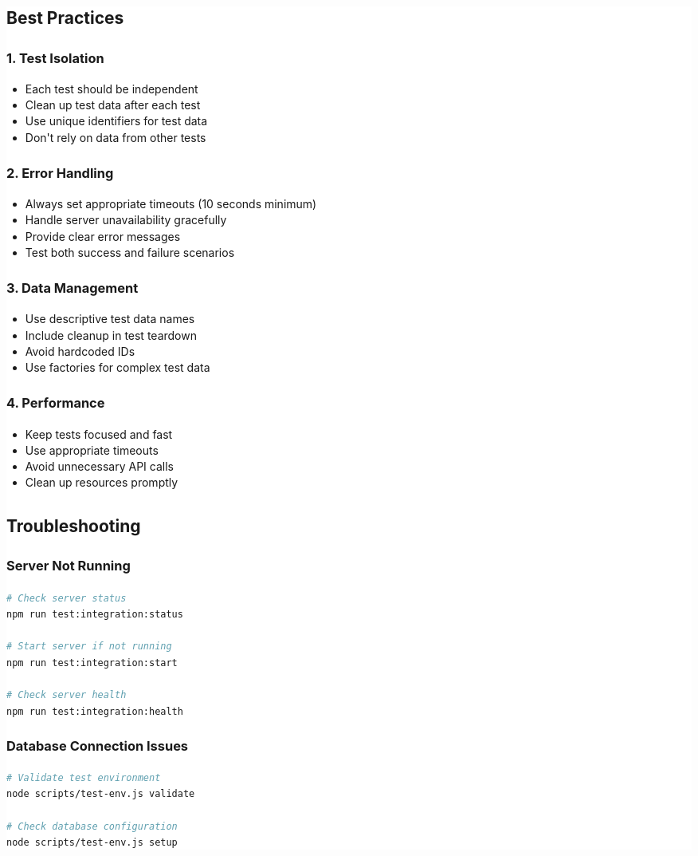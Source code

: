 ## Best Practices

### 1. Test Isolation

- Each test should be independent
- Clean up test data after each test
- Use unique identifiers for test data
- Don't rely on data from other tests

### 2. Error Handling

- Always set appropriate timeouts (10 seconds minimum)
- Handle server unavailability gracefully
- Provide clear error messages
- Test both success and failure scenarios

### 3. Data Management

- Use descriptive test data names
- Include cleanup in test teardown
- Avoid hardcoded IDs
- Use factories for complex test data

### 4. Performance

- Keep tests focused and fast
- Use appropriate timeouts
- Avoid unnecessary API calls
- Clean up resources promptly

## Troubleshooting

### Server Not Running

```bash
# Check server status
npm run test:integration:status

# Start server if not running
npm run test:integration:start

# Check server health
npm run test:integration:health
```

### Database Connection Issues

```bash
# Validate test environment
node scripts/test-env.js validate

# Check database configuration
node scripts/test-env.js setup
```
